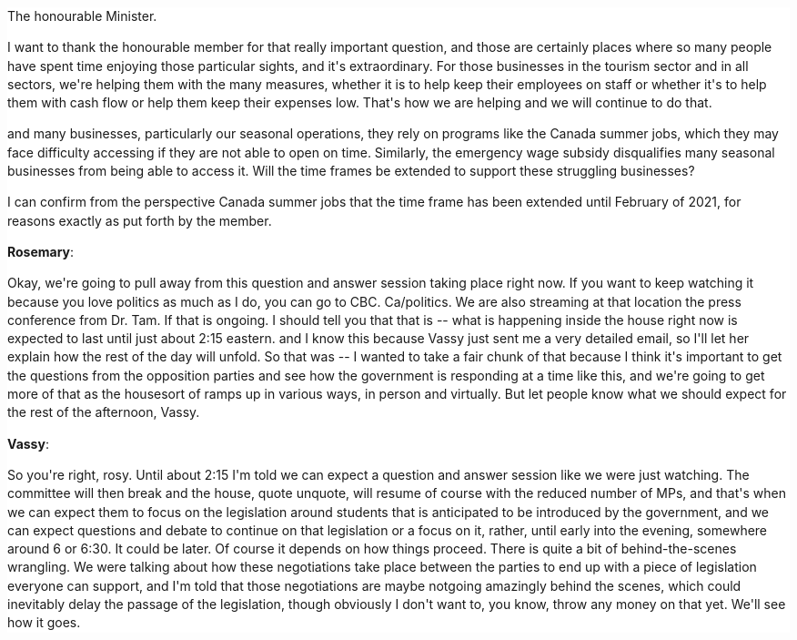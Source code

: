 

The honourable Minister.



I want to thank the honourable member for that really important question, and those are certainly places where so many people have spent time enjoying those particular sights, and it's extraordinary.
For those businesses in the tourism sector and in all sectors, we're helping them with the many measures, whether it is to help keep their employees on staff or whether it's to help them with cash flow or help them keep their expenses low.
That's how we are helping and we will continue to do that.



and many businesses, particularly our seasonal operations, they rely on programs like the Canada summer jobs, which they may face difficulty accessing if they are not able to open on time.
Similarly, the emergency wage subsidy disqualifies many seasonal businesses from being able to access it. Will the time frames be extended to support these struggling businesses?



I can confirm from the perspective Canada summer jobs that the time frame has been extended until February of 2021, for reasons exactly as put forth by the member.



**Rosemary**:

Okay, we're going to pull away from this question and answer session taking place right now.
If you want to keep watching it because you love politics as much as I do, you can go to CBC.
Ca/politics.
We are also streaming at that location the press conference from Dr. Tam.
If that is ongoing.
I should tell you that that is -- what is happening inside the house right now is expected to last until just about 2:15 eastern.
and I know this because Vassy just sent me a very detailed email, so I'll let her explain how the rest of the day will unfold.
So that was -- I wanted to take a fair chunk of that because I think it's important to get the questions from the opposition parties and see how the government is responding at a time like this, and we're going to get more of that as the housesort of ramps up in various ways, in person and virtually.
But let people know what we should expect for the rest of the afternoon, Vassy.



**Vassy**:

So you're right, rosy.
Until about 2:15 I'm told we can expect a question and answer session like we were just watching.
The committee will then break and the house, quote unquote, will resume of course with the reduced number of MPs, and that's when we can expect them to focus on the legislation around students that is anticipated to be introduced by the government, and we can expect questions and debate to continue on that legislation or a focus on it, rather, until early into the evening, somewhere around 6 or 6:30. It could be later.
Of course it depends on how things proceed.
There is quite a bit of behind-the-scenes wrangling.
We were talking about how these negotiations take place between the parties to end up with a piece of legislation everyone can support, and I'm told that those negotiations are maybe notgoing amazingly behind the scenes, which could inevitably delay the passage of the legislation, though obviously I don't want to, you know, throw any money on that yet.
We'll see how it goes.
